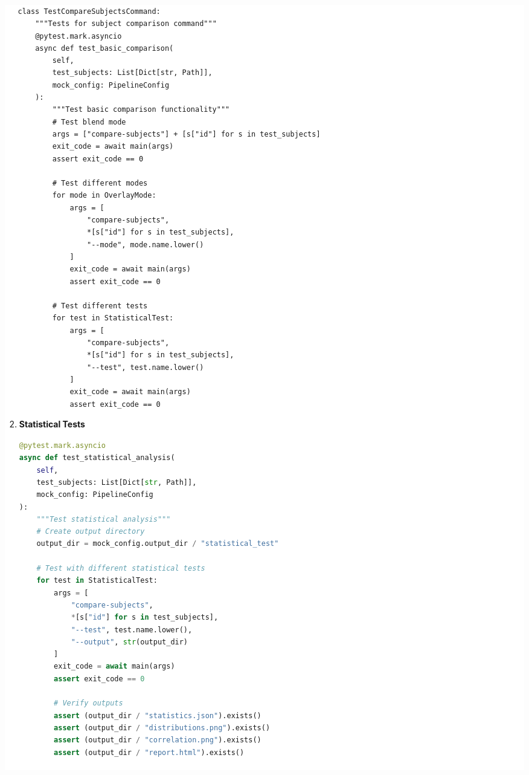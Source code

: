 ```
   class TestCompareSubjectsCommand:
       """Tests for subject comparison command"""
       @pytest.mark.asyncio
       async def test_basic_comparison(
           self,
           test_subjects: List[Dict[str, Path]],
           mock_config: PipelineConfig
       ):
           """Test basic comparison functionality"""
           # Test blend mode
           args = ["compare-subjects"] + [s["id"] for s in test_subjects]
           exit_code = await main(args)
           assert exit_code == 0
           
           # Test different modes
           for mode in OverlayMode:
               args = [
                   "compare-subjects",
                   *[s["id"] for s in test_subjects],
                   "--mode", mode.name.lower()
               ]
               exit_code = await main(args)
               assert exit_code == 0
           
           # Test different tests
           for test in StatisticalTest:
               args = [
                   "compare-subjects",
                   *[s["id"] for s in test_subjects],
                   "--test", test.name.lower()
               ]
               exit_code = await main(args)
               assert exit_code == 0
   ```

2. **Statistical Tests**
   ```python
   @pytest.mark.asyncio
   async def test_statistical_analysis(
       self,
       test_subjects: List[Dict[str, Path]],
       mock_config: PipelineConfig
   ):
       """Test statistical analysis"""
       # Create output directory
       output_dir = mock_config.output_dir / "statistical_test"
       
       # Test with different statistical tests
       for test in StatisticalTest:
           args = [
               "compare-subjects",
               *[s["id"] for s in test_subjects],
               "--test", test.name.lower(),
               "--output", str(output_dir)
           ]
           exit_code = await main(args)
           assert exit_code == 0
           
           # Verify outputs
           assert (output_dir / "statistics.json").exists()
           assert (output_dir / "distributions.png").exists()
           assert (output_dir / "correlation.png").exists()
           assert (output_dir / "report.html").exists()
           
   ```